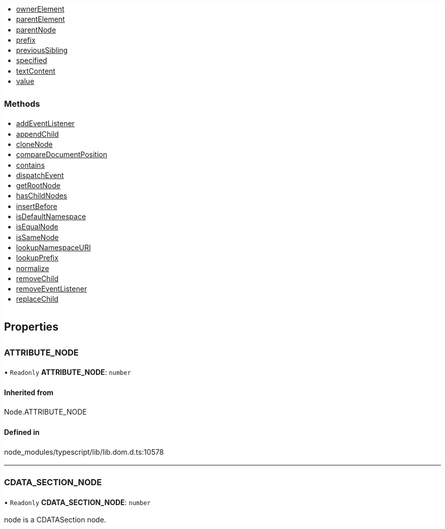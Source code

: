 - [ownerElement](akashaproject_ui_awf_testing_utils._internal_.Attr.md#ownerelement)
- [parentElement](akashaproject_ui_awf_testing_utils._internal_.Attr.md#parentelement)
- [parentNode](akashaproject_ui_awf_testing_utils._internal_.Attr.md#parentnode)
- [prefix](akashaproject_ui_awf_testing_utils._internal_.Attr.md#prefix)
- [previousSibling](akashaproject_ui_awf_testing_utils._internal_.Attr.md#previoussibling)
- [specified](akashaproject_ui_awf_testing_utils._internal_.Attr.md#specified)
- [textContent](akashaproject_ui_awf_testing_utils._internal_.Attr.md#textcontent)
- [value](akashaproject_ui_awf_testing_utils._internal_.Attr.md#value)

### Methods

- [addEventListener](akashaproject_ui_awf_testing_utils._internal_.Attr.md#addeventlistener)
- [appendChild](akashaproject_ui_awf_testing_utils._internal_.Attr.md#appendchild)
- [cloneNode](akashaproject_ui_awf_testing_utils._internal_.Attr.md#clonenode)
- [compareDocumentPosition](akashaproject_ui_awf_testing_utils._internal_.Attr.md#comparedocumentposition)
- [contains](akashaproject_ui_awf_testing_utils._internal_.Attr.md#contains)
- [dispatchEvent](akashaproject_ui_awf_testing_utils._internal_.Attr.md#dispatchevent)
- [getRootNode](akashaproject_ui_awf_testing_utils._internal_.Attr.md#getrootnode)
- [hasChildNodes](akashaproject_ui_awf_testing_utils._internal_.Attr.md#haschildnodes)
- [insertBefore](akashaproject_ui_awf_testing_utils._internal_.Attr.md#insertbefore)
- [isDefaultNamespace](akashaproject_ui_awf_testing_utils._internal_.Attr.md#isdefaultnamespace)
- [isEqualNode](akashaproject_ui_awf_testing_utils._internal_.Attr.md#isequalnode)
- [isSameNode](akashaproject_ui_awf_testing_utils._internal_.Attr.md#issamenode)
- [lookupNamespaceURI](akashaproject_ui_awf_testing_utils._internal_.Attr.md#lookupnamespaceuri)
- [lookupPrefix](akashaproject_ui_awf_testing_utils._internal_.Attr.md#lookupprefix)
- [normalize](akashaproject_ui_awf_testing_utils._internal_.Attr.md#normalize)
- [removeChild](akashaproject_ui_awf_testing_utils._internal_.Attr.md#removechild)
- [removeEventListener](akashaproject_ui_awf_testing_utils._internal_.Attr.md#removeeventlistener)
- [replaceChild](akashaproject_ui_awf_testing_utils._internal_.Attr.md#replacechild)

## Properties

### ATTRIBUTE\_NODE

• `Readonly` **ATTRIBUTE\_NODE**: `number`

#### Inherited from

Node.ATTRIBUTE\_NODE

#### Defined in

node_modules/typescript/lib/lib.dom.d.ts:10578

___

### CDATA\_SECTION\_NODE

• `Readonly` **CDATA\_SECTION\_NODE**: `number`

node is a CDATASection node.
